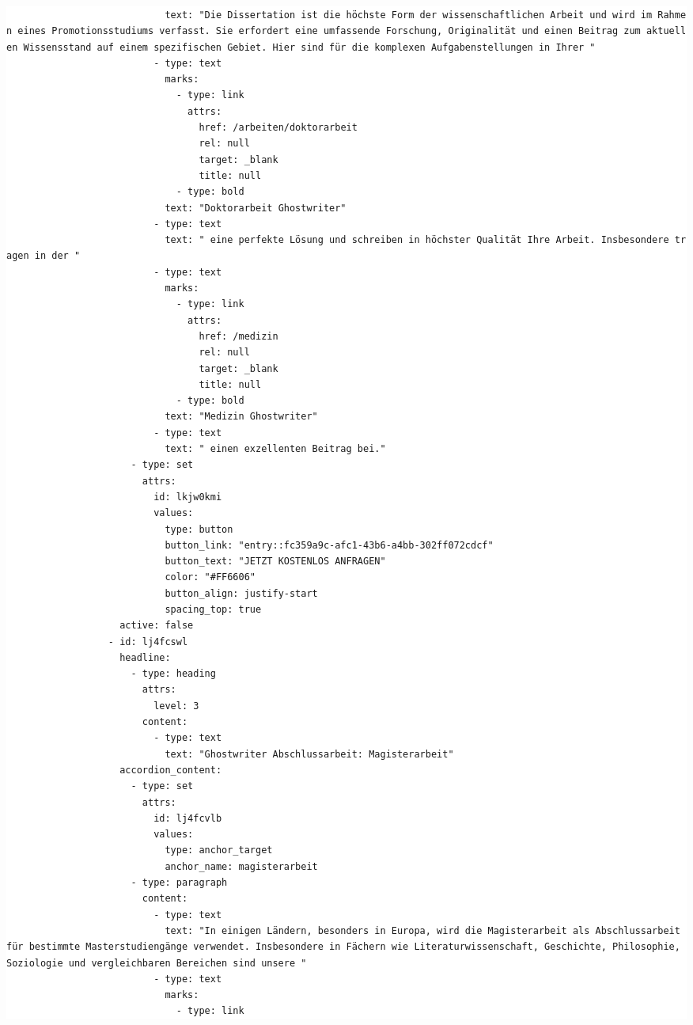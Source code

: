                                 text: "Die Dissertation ist die höchste Form der wissenschaftlichen Arbeit und wird im Rahmen eines Promotionsstudiums verfasst. Sie erfordert eine umfassende Forschung, Originalität und einen Beitrag zum aktuellen Wissensstand auf einem spezifischen Gebiet. Hier sind für die komplexen Aufgabenstellungen in Ihrer "
                              - type: text
                                marks:
                                  - type: link
                                    attrs:
                                      href: /arbeiten/doktorarbeit
                                      rel: null
                                      target: _blank
                                      title: null
                                  - type: bold
                                text: "Doktorarbeit Ghostwriter"
                              - type: text
                                text: " eine perfekte Lösung und schreiben in höchster Qualität Ihre Arbeit. Insbesondere tragen in der "
                              - type: text
                                marks:
                                  - type: link
                                    attrs:
                                      href: /medizin
                                      rel: null
                                      target: _blank
                                      title: null
                                  - type: bold
                                text: "Medizin Ghostwriter"
                              - type: text
                                text: " einen exzellenten Beitrag bei."
                          - type: set
                            attrs:
                              id: lkjw0kmi
                              values:
                                type: button
                                button_link: "entry::fc359a9c-afc1-43b6-a4bb-302ff072cdcf"
                                button_text: "JETZT KOSTENLOS ANFRAGEN"
                                color: "#FF6606"
                                button_align: justify-start
                                spacing_top: true
                        active: false
                      - id: lj4fcswl
                        headline:
                          - type: heading
                            attrs:
                              level: 3
                            content:
                              - type: text
                                text: "Ghostwriter Abschlussarbeit: Magisterarbeit"
                        accordion_content:
                          - type: set
                            attrs:
                              id: lj4fcvlb
                              values:
                                type: anchor_target
                                anchor_name: magisterarbeit
                          - type: paragraph
                            content:
                              - type: text
                                text: "In einigen Ländern, besonders in Europa, wird die Magisterarbeit als Abschlussarbeit für bestimmte Masterstudiengänge verwendet. Insbesondere in Fächern wie Literaturwissenschaft, Geschichte, Philosophie, Soziologie und vergleichbaren Bereichen sind unsere "
                              - type: text
                                marks:
                                  - type: link